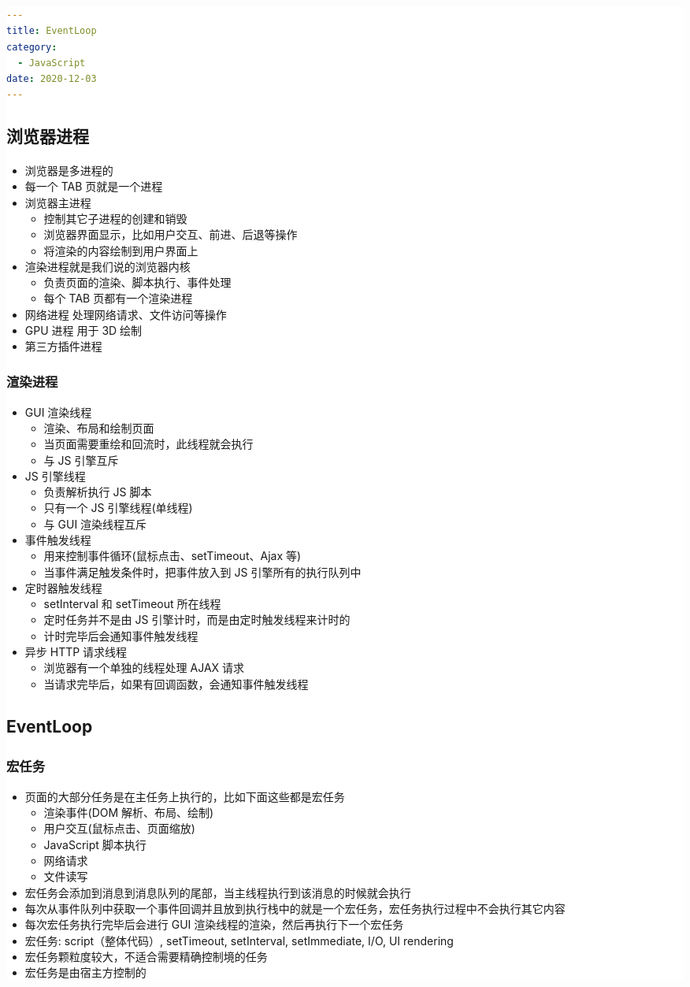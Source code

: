 ```yaml
---
title: EventLoop
category:
  - JavaScript
date: 2020-12-03
---
```


## 浏览器进程

- 浏览器是多进程的
- 每一个 TAB 页就是一个进程
- 浏览器主进程
  - 控制其它子进程的创建和销毁
  - 浏览器界面显示，比如用户交互、前进、后退等操作
  - 将渲染的内容绘制到用户界面上
- 渲染进程就是我们说的浏览器内核
  - 负责页面的渲染、脚本执行、事件处理
  - 每个 TAB 页都有一个渲染进程
- 网络进程 处理网络请求、文件访问等操作
- GPU 进程 用于 3D 绘制
- 第三方插件进程

### 渲染进程

- GUI 渲染线程
  - 渲染、布局和绘制页面
  - 当页面需要重绘和回流时，此线程就会执行
  - 与 JS 引擎互斥
- JS 引擎线程
  - 负责解析执行 JS 脚本
  - 只有一个 JS 引擎线程(单线程)
  - 与 GUI 渲染线程互斥
- 事件触发线程
  - 用来控制事件循环(鼠标点击、setTimeout、Ajax 等)
  - 当事件满足触发条件时，把事件放入到 JS 引擎所有的执行队列中
- 定时器触发线程
  - setInterval 和 setTimeout 所在线程
  - 定时任务并不是由 JS 引擎计时，而是由定时触发线程来计时的
  - 计时完毕后会通知事件触发线程
- 异步 HTTP 请求线程
  - 浏览器有一个单独的线程处理 AJAX 请求
  - 当请求完毕后，如果有回调函数，会通知事件触发线程

## EventLoop

### 宏任务

- 页面的大部分任务是在主任务上执行的，比如下面这些都是宏任务
  - 渲染事件(DOM 解析、布局、绘制)
  - 用户交互(鼠标点击、页面缩放)
  - JavaScript 脚本执行
  - 网络请求
  - 文件读写
- 宏任务会添加到消息到消息队列的尾部，当主线程执行到该消息的时候就会执行
- 每次从事件队列中获取一个事件回调并且放到执行栈中的就是一个宏任务，宏任务执行过程中不会执行其它内容
- 每次宏任务执行完毕后会进行 GUI 渲染线程的渲染，然后再执行下一个宏任务
- 宏任务: script（整体代码）, setTimeout, setInterval, setImmediate, I/O, UI rendering
- 宏任务颗粒度较大，不适合需要精确控制境的任务
- 宏任务是由宿主方控制的
